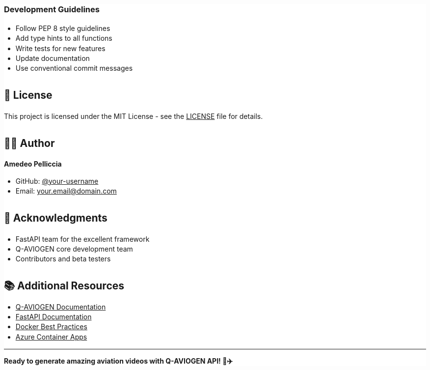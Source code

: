 ### Development Guidelines

- Follow PEP 8 style guidelines
- Add type hints to all functions
- Write tests for new features
- Update documentation
- Use conventional commit messages

## 📄 License

This project is licensed under the MIT License - see the [LICENSE](LICENSE) file for details.

## 👨‍💻 Author

**Amedeo Pelliccia**
- GitHub: [@your-username](https://github.com/your-username)
- Email: your.email@domain.com

## 🙏 Acknowledgments

- FastAPI team for the excellent framework
- Q-AVIOGEN core development team
- Contributors and beta testers

## 📚 Additional Resources

- [Q-AVIOGEN Documentation](../README.md)
- [FastAPI Documentation](https://fastapi.tiangolo.com/)
- [Docker Best Practices](https://docs.docker.com/develop/best-practices/)
- [Azure Container Apps](https://docs.microsoft.com/en-us/azure/container-apps/)

---

**Ready to generate amazing aviation videos with Q-AVIOGEN API! 🚀✈️**

